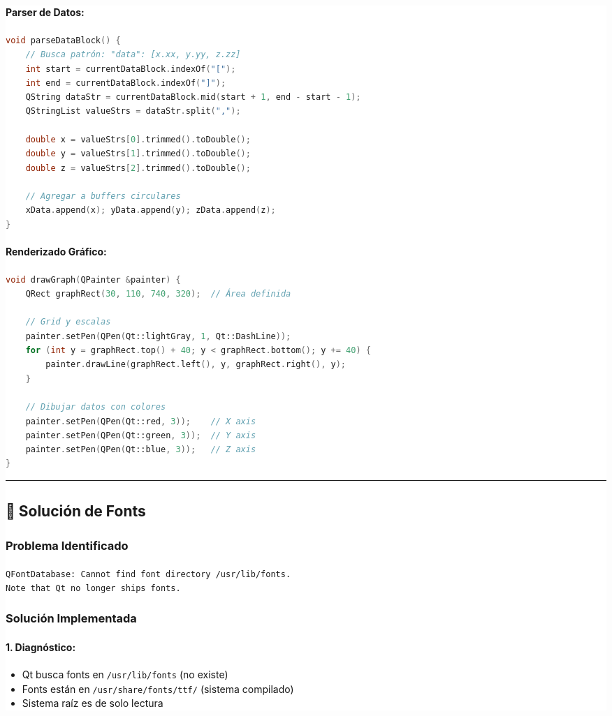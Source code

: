 #### Parser de Datos:
```cpp
void parseDataBlock() {
    // Busca patrón: "data": [x.xx, y.yy, z.zz]
    int start = currentDataBlock.indexOf("[");
    int end = currentDataBlock.indexOf("]");
    QString dataStr = currentDataBlock.mid(start + 1, end - start - 1);
    QStringList valueStrs = dataStr.split(",");
    
    double x = valueStrs[0].trimmed().toDouble();
    double y = valueStrs[1].trimmed().toDouble(); 
    double z = valueStrs[2].trimmed().toDouble();
    
    // Agregar a buffers circulares
    xData.append(x); yData.append(y); zData.append(z);
}
```

#### Renderizado Gráfico:
```cpp
void drawGraph(QPainter &painter) {
    QRect graphRect(30, 110, 740, 320);  // Área definida
    
    // Grid y escalas
    painter.setPen(QPen(Qt::lightGray, 1, Qt::DashLine));
    for (int y = graphRect.top() + 40; y < graphRect.bottom(); y += 40) {
        painter.drawLine(graphRect.left(), y, graphRect.right(), y);
    }
    
    // Dibujar datos con colores
    painter.setPen(QPen(Qt::red, 3));    // X axis
    painter.setPen(QPen(Qt::green, 3));  // Y axis  
    painter.setPen(QPen(Qt::blue, 3));   // Z axis
}
```

---

## 🔧 Solución de Fonts

### Problema Identificado
```
QFontDatabase: Cannot find font directory /usr/lib/fonts.
Note that Qt no longer ships fonts.
```

### Solución Implementada

#### 1. **Diagnóstico**:
- Qt busca fonts en `/usr/lib/fonts` (no existe)
- Fonts están en `/usr/share/fonts/ttf/` (sistema compilado)
- Sistema raíz es de solo lectura
